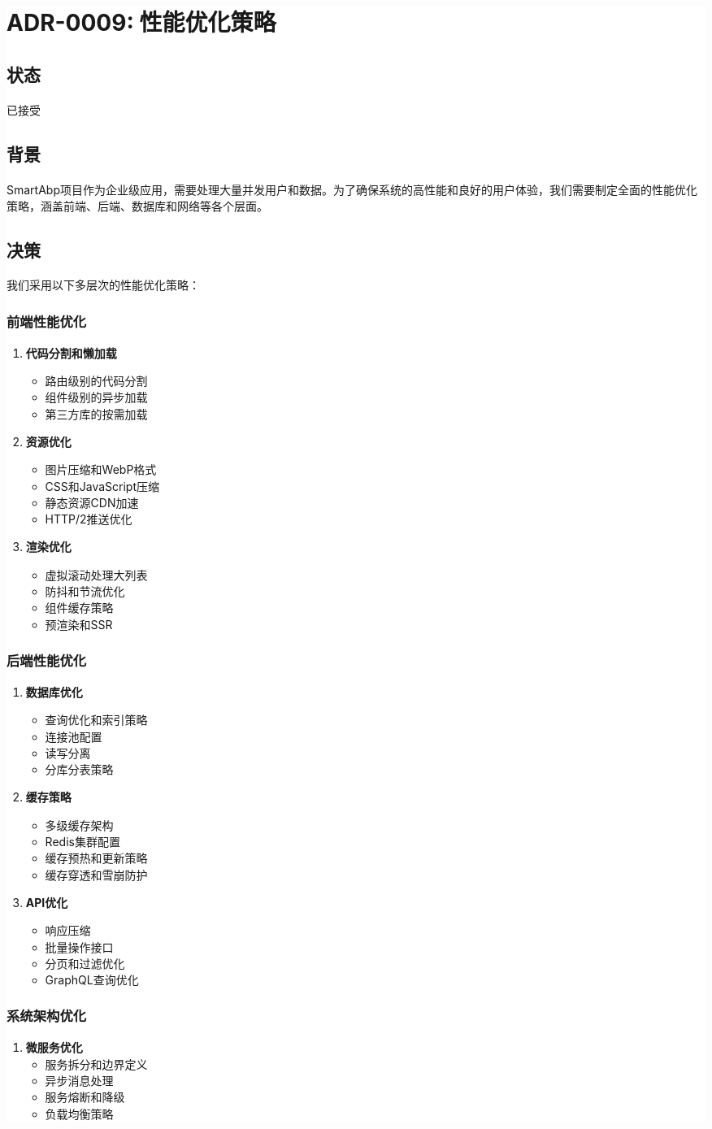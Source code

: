 # ADR-0009: 性能优化策略

## 状态
已接受

## 背景
SmartAbp项目作为企业级应用，需要处理大量并发用户和数据。为了确保系统的高性能和良好的用户体验，我们需要制定全面的性能优化策略，涵盖前端、后端、数据库和网络等各个层面。

## 决策
我们采用以下多层次的性能优化策略：

### 前端性能优化
1. **代码分割和懒加载**
   - 路由级别的代码分割
   - 组件级别的异步加载
   - 第三方库的按需加载

2. **资源优化**
   - 图片压缩和WebP格式
   - CSS和JavaScript压缩
   - 静态资源CDN加速
   - HTTP/2推送优化

3. **渲染优化**
   - 虚拟滚动处理大列表
   - 防抖和节流优化
   - 组件缓存策略
   - 预渲染和SSR

### 后端性能优化
1. **数据库优化**
   - 查询优化和索引策略
   - 连接池配置
   - 读写分离
   - 分库分表策略

2. **缓存策略**
   - 多级缓存架构
   - Redis集群配置
   - 缓存预热和更新策略
   - 缓存穿透和雪崩防护

3. **API优化**
   - 响应压缩
   - 批量操作接口
   - 分页和过滤优化
   - GraphQL查询优化

### 系统架构优化
1. **微服务优化**
   - 服务拆分和边界定义
   - 异步消息处理
   - 服务熔断和降级
   - 负载均衡策略
